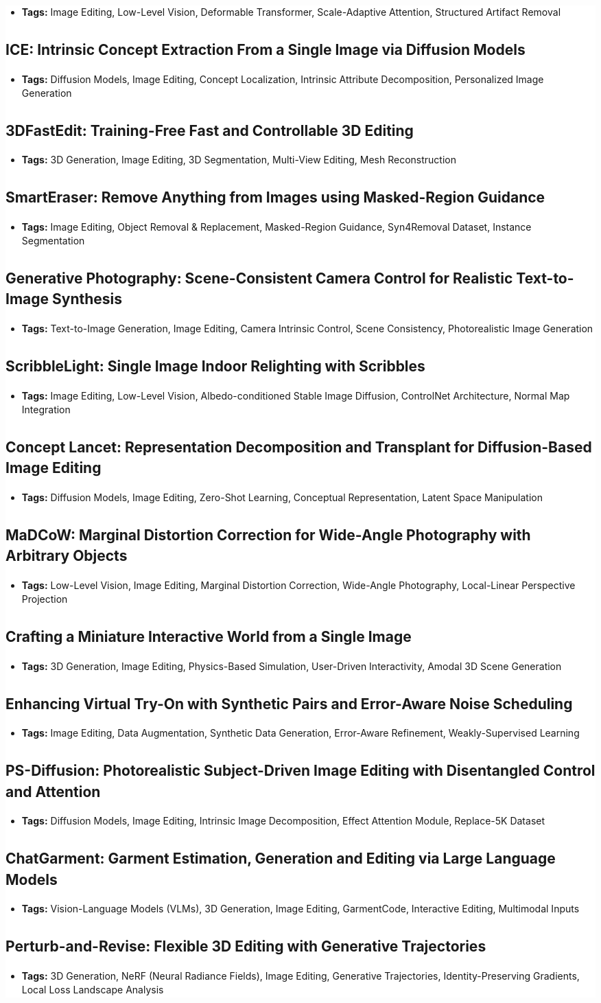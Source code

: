 - **Tags:** Image Editing, Low-Level Vision, Deformable Transformer, Scale-Adaptive Attention, Structured Artifact Removal
## ICE: Intrinsic Concept Extraction From a Single Image via Diffusion Models
- **Tags:** Diffusion Models, Image Editing, Concept Localization, Intrinsic Attribute Decomposition, Personalized Image Generation
## 3DFastEdit: Training-Free Fast and Controllable 3D Editing
- **Tags:** 3D Generation, Image Editing, 3D Segmentation, Multi-View Editing, Mesh Reconstruction
## SmartEraser: Remove Anything from Images using Masked-Region Guidance
- **Tags:** Image Editing, Object Removal & Replacement, Masked-Region Guidance, Syn4Removal Dataset, Instance Segmentation
## Generative Photography: Scene-Consistent Camera Control for Realistic Text-to-Image Synthesis
- **Tags:** Text-to-Image Generation, Image Editing, Camera Intrinsic Control, Scene Consistency, Photorealistic Image Generation
## ScribbleLight: Single Image Indoor Relighting with Scribbles
- **Tags:** Image Editing, Low-Level Vision, Albedo-conditioned Stable Image Diffusion, ControlNet Architecture, Normal Map Integration
## Concept Lancet: Representation Decomposition and Transplant for Diffusion-Based Image Editing
- **Tags:** Diffusion Models, Image Editing, Zero-Shot Learning, Conceptual Representation, Latent Space Manipulation
## MaDCoW: Marginal Distortion Correction for Wide-Angle Photography with Arbitrary Objects
- **Tags:** Low-Level Vision, Image Editing, Marginal Distortion Correction, Wide-Angle Photography, Local-Linear Perspective Projection
## Crafting a Miniature Interactive World from a Single Image
- **Tags:** 3D Generation, Image Editing, Physics-Based Simulation, User-Driven Interactivity, Amodal 3D Scene Generation
## Enhancing Virtual Try-On with Synthetic Pairs and Error-Aware Noise Scheduling
- **Tags:** Image Editing, Data Augmentation, Synthetic Data Generation, Error-Aware Refinement, Weakly-Supervised Learning
## PS-Diffusion: Photorealistic Subject-Driven Image Editing with Disentangled Control and Attention
- **Tags:** Diffusion Models, Image Editing, Intrinsic Image Decomposition, Effect Attention Module, Replace-5K Dataset
## ChatGarment: Garment Estimation, Generation and Editing via Large Language Models
- **Tags:** Vision-Language Models (VLMs), 3D Generation, Image Editing, GarmentCode, Interactive Editing, Multimodal Inputs
## Perturb-and-Revise: Flexible 3D Editing with Generative Trajectories
- **Tags:** 3D Generation, NeRF (Neural Radiance Fields), Image Editing, Generative Trajectories, Identity-Preserving Gradients, Local Loss Landscape Analysis